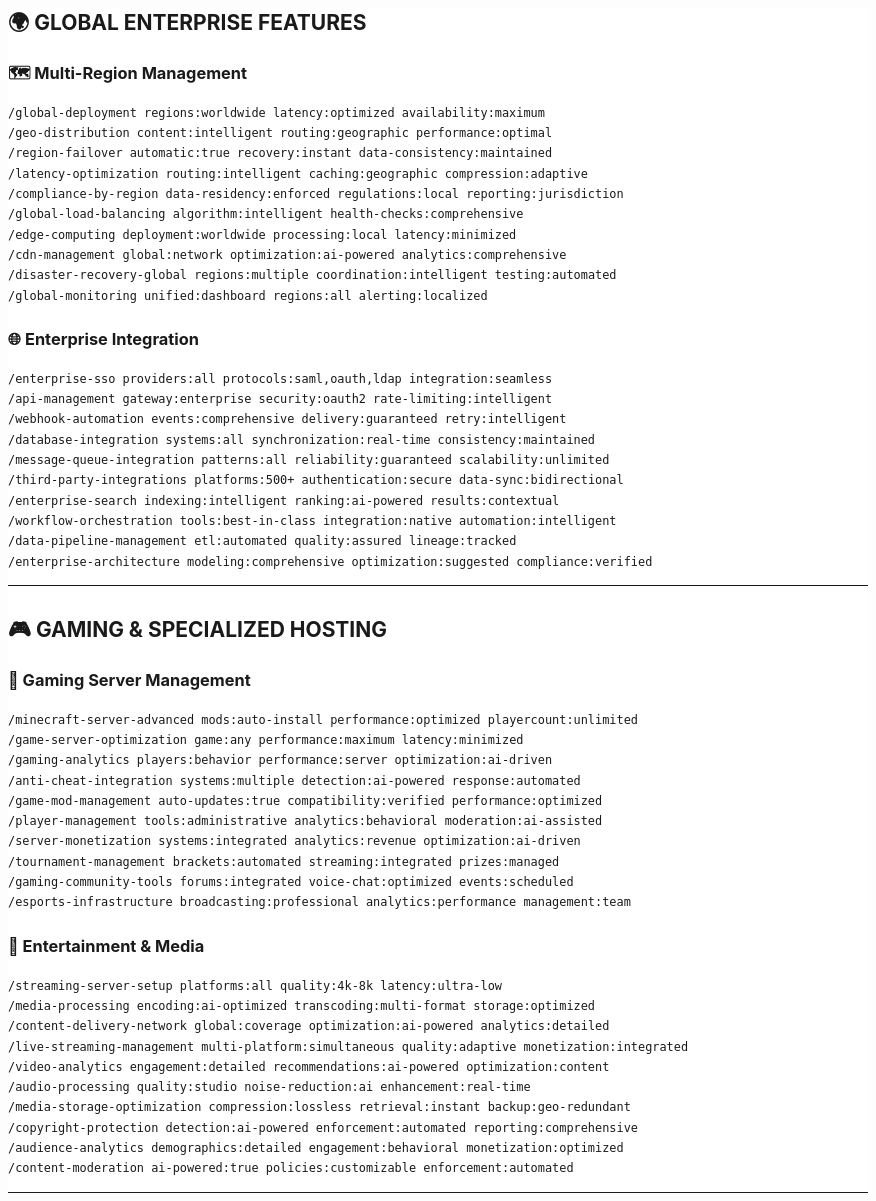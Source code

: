 
## 🌍 **GLOBAL ENTERPRISE FEATURES**

### **🗺️ Multi-Region Management**
```bash
/global-deployment regions:worldwide latency:optimized availability:maximum
/geo-distribution content:intelligent routing:geographic performance:optimal
/region-failover automatic:true recovery:instant data-consistency:maintained
/latency-optimization routing:intelligent caching:geographic compression:adaptive
/compliance-by-region data-residency:enforced regulations:local reporting:jurisdiction
/global-load-balancing algorithm:intelligent health-checks:comprehensive
/edge-computing deployment:worldwide processing:local latency:minimized
/cdn-management global:network optimization:ai-powered analytics:comprehensive
/disaster-recovery-global regions:multiple coordination:intelligent testing:automated
/global-monitoring unified:dashboard regions:all alerting:localized
```

### **🌐 Enterprise Integration**
```bash
/enterprise-sso providers:all protocols:saml,oauth,ldap integration:seamless
/api-management gateway:enterprise security:oauth2 rate-limiting:intelligent
/webhook-automation events:comprehensive delivery:guaranteed retry:intelligent
/database-integration systems:all synchronization:real-time consistency:maintained
/message-queue-integration patterns:all reliability:guaranteed scalability:unlimited
/third-party-integrations platforms:500+ authentication:secure data-sync:bidirectional
/enterprise-search indexing:intelligent ranking:ai-powered results:contextual
/workflow-orchestration tools:best-in-class integration:native automation:intelligent
/data-pipeline-management etl:automated quality:assured lineage:tracked
/enterprise-architecture modeling:comprehensive optimization:suggested compliance:verified
```

---

## 🎮 **GAMING & SPECIALIZED HOSTING**

### **🎯 Gaming Server Management**
```bash
/minecraft-server-advanced mods:auto-install performance:optimized playercount:unlimited
/game-server-optimization game:any performance:maximum latency:minimized
/gaming-analytics players:behavior performance:server optimization:ai-driven
/anti-cheat-integration systems:multiple detection:ai-powered response:automated
/game-mod-management auto-updates:true compatibility:verified performance:optimized
/player-management tools:administrative analytics:behavioral moderation:ai-assisted
/server-monetization systems:integrated analytics:revenue optimization:ai-driven
/tournament-management brackets:automated streaming:integrated prizes:managed
/gaming-community-tools forums:integrated voice-chat:optimized events:scheduled
/esports-infrastructure broadcasting:professional analytics:performance management:team
```

### **🎪 Entertainment & Media**
```bash
/streaming-server-setup platforms:all quality:4k-8k latency:ultra-low
/media-processing encoding:ai-optimized transcoding:multi-format storage:optimized
/content-delivery-network global:coverage optimization:ai-powered analytics:detailed
/live-streaming-management multi-platform:simultaneous quality:adaptive monetization:integrated
/video-analytics engagement:detailed recommendations:ai-powered optimization:content
/audio-processing quality:studio noise-reduction:ai enhancement:real-time
/media-storage-optimization compression:lossless retrieval:instant backup:geo-redundant
/copyright-protection detection:ai-powered enforcement:automated reporting:comprehensive
/audience-analytics demographics:detailed engagement:behavioral monetization:optimized
/content-moderation ai-powered:true policies:customizable enforcement:automated
```

---